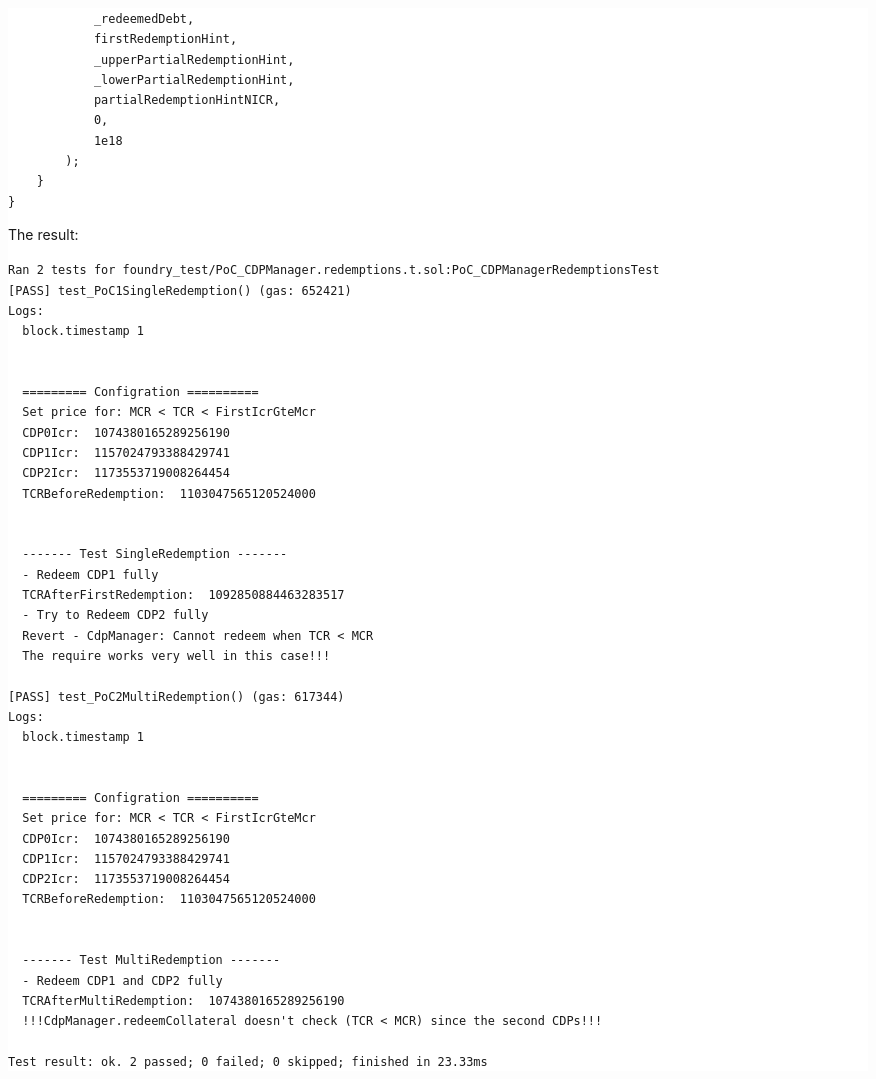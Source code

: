 ```
            _redeemedDebt,
            firstRedemptionHint,
            _upperPartialRedemptionHint,
            _lowerPartialRedemptionHint,
            partialRedemptionHintNICR,
            0,
            1e18
        );
    }
}
```

The result:

```
Ran 2 tests for foundry_test/PoC_CDPManager.redemptions.t.sol:PoC_CDPManagerRedemptionsTest
[PASS] test_PoC1SingleRedemption() (gas: 652421)
Logs:
  block.timestamp 1
  

  ========= Configration ==========
  Set price for: MCR < TCR < FirstIcrGteMcr
  CDP0Icr:  1074380165289256190
  CDP1Icr:  1157024793388429741
  CDP2Icr:  1173553719008264454
  TCRBeforeRedemption:  1103047565120524000
  

  ------- Test SingleRedemption -------
  - Redeem CDP1 fully
  TCRAfterFirstRedemption:  1092850884463283517
  - Try to Redeem CDP2 fully
  Revert - CdpManager: Cannot redeem when TCR < MCR
  The require works very well in this case!!!

[PASS] test_PoC2MultiRedemption() (gas: 617344)
Logs:
  block.timestamp 1
  

  ========= Configration ==========
  Set price for: MCR < TCR < FirstIcrGteMcr
  CDP0Icr:  1074380165289256190
  CDP1Icr:  1157024793388429741
  CDP2Icr:  1173553719008264454
  TCRBeforeRedemption:  1103047565120524000
  

  ------- Test MultiRedemption -------
  - Redeem CDP1 and CDP2 fully
  TCRAfterMultiRedemption:  1074380165289256190
  !!!CdpManager.redeemCollateral doesn't check (TCR < MCR) since the second CDPs!!!

Test result: ok. 2 passed; 0 failed; 0 skipped; finished in 23.33ms
```
